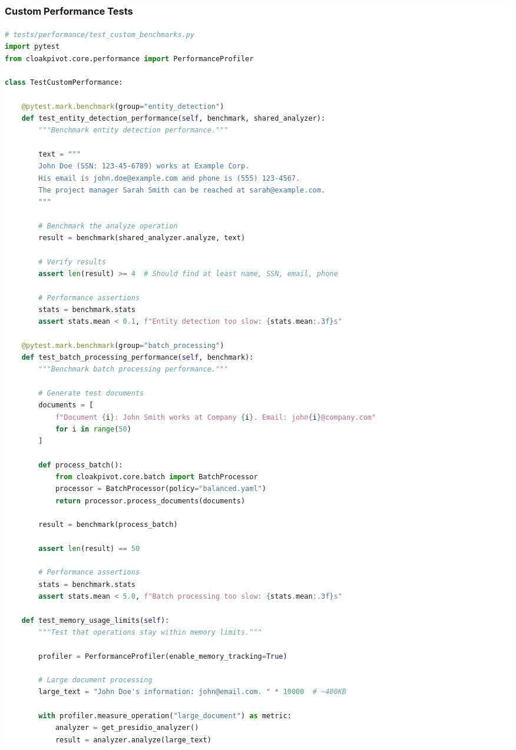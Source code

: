 
### Custom Performance Tests

```python
# tests/performance/test_custom_benchmarks.py
import pytest
from cloakpivot.core.performance import PerformanceProfiler

class TestCustomPerformance:
    
    @pytest.mark.benchmark(group="entity_detection")
    def test_entity_detection_performance(self, benchmark, shared_analyzer):
        """Benchmark entity detection performance."""
        
        text = """
        John Doe (SSN: 123-45-6789) works at Example Corp.
        His email is john.doe@example.com and phone is (555) 123-4567.
        The project manager Sarah Smith can be reached at sarah@example.com.
        """
        
        # Benchmark the analyze operation
        result = benchmark(shared_analyzer.analyze, text)
        
        # Verify results
        assert len(result) >= 4  # Should find at least name, SSN, email, phone
        
        # Performance assertions
        stats = benchmark.stats
        assert stats.mean < 0.1, f"Entity detection too slow: {stats.mean:.3f}s"
    
    @pytest.mark.benchmark(group="batch_processing")
    def test_batch_processing_performance(self, benchmark):
        """Benchmark batch processing performance."""
        
        # Generate test documents
        documents = [
            f"Document {i}: John Smith works at Company {i}. Email: john{i}@company.com"
            for i in range(50)
        ]
        
        def process_batch():
            from cloakpivot.core.batch import BatchProcessor
            processor = BatchProcessor(policy="balanced.yaml")
            return processor.process_documents(documents)
        
        result = benchmark(process_batch)
        
        assert len(result) == 50
        
        # Performance assertions
        stats = benchmark.stats
        assert stats.mean < 5.0, f"Batch processing too slow: {stats.mean:.3f}s"
    
    def test_memory_usage_limits(self):
        """Test that operations stay within memory limits."""
        
        profiler = PerformanceProfiler(enable_memory_tracking=True)
        
        # Large document processing
        large_text = "John Doe's information: john@email.com. " * 10000  # ~400KB
        
        with profiler.measure_operation("large_document") as metric:
            analyzer = get_presidio_analyzer()
            result = analyzer.analyze(large_text)
```